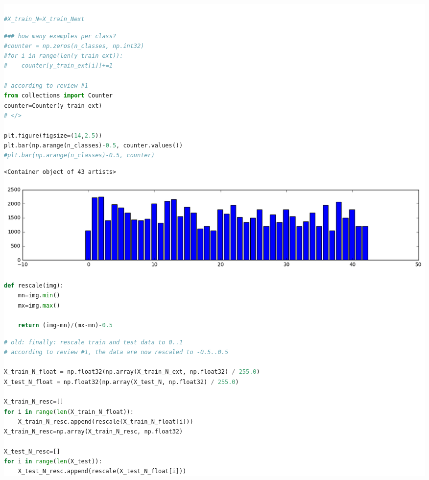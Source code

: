 ```python
    
#X_train_N=X_train_Next

```


```python
### how many examples per class?
#counter = np.zeros(n_classes, np.int32)
#for i in range(len(y_train_ext)):
#    counter[y_train_ext[i]]+=1
    
# according to review #1
from collections import Counter
counter=Counter(y_train_ext)
# </>

plt.figure(figsize=(14,2.5))
plt.bar(np.arange(n_classes)-0.5, counter.values())
#plt.bar(np.arange(n_classes)-0.5, counter)


```




    <Container object of 43 artists>




![png](output_21_1.png)



```python
def rescale(img):
    mn=img.min()
    mx=img.max()
    
    return (img-mn)/(mx-mn)-0.5

```


```python
# old: finally: rescale train and test data to 0..1
# according to review #1, the data are now rescaled to -0.5..0.5

X_train_N_float = np.float32(np.array(X_train_N_ext, np.float32) / 255.0)
X_test_N_float = np.float32(np.array(X_test_N, np.float32) / 255.0)

X_train_N_resc=[]
for i in range(len(X_train_N_float)):
    X_train_N_resc.append(rescale(X_train_N_float[i]))
X_train_N_resc=np.array(X_train_N_resc, np.float32)
    
X_test_N_resc=[]
for i in range(len(X_test)):
    X_test_N_resc.append(rescale(X_test_N_float[i]))
```